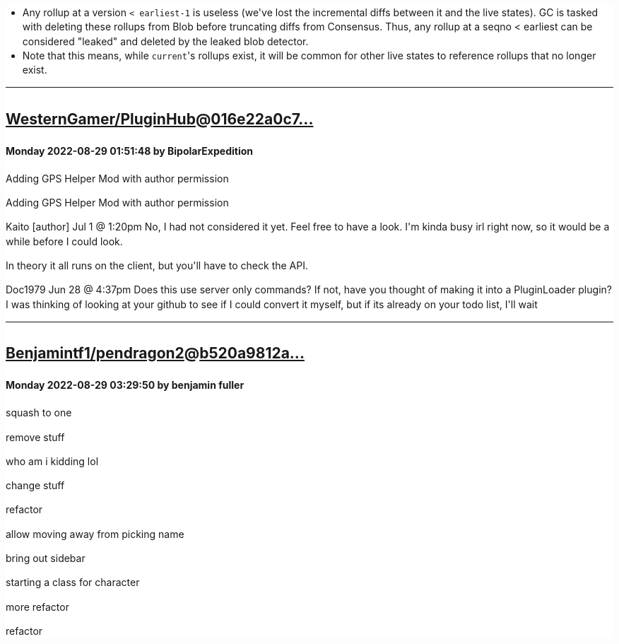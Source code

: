   - Any rollup at a version `< earliest-1` is useless (we've lost the
    incremental diffs between it and the live states). GC is tasked with
    deleting these rollups from Blob before truncating diffs from
    Consensus. Thus, any rollup at a seqno < earliest can be considered
    "leaked" and deleted by the leaked blob detector.
  - Note that this means, while `current`'s rollups exist, it will be
    common for other live states to reference rollups that no longer
    exist.

---
## [WesternGamer/PluginHub](https://github.com/WesternGamer/PluginHub)@[016e22a0c7...](https://github.com/WesternGamer/PluginHub/commit/016e22a0c7393f2709f37cc38f8ef256f5428125)
#### Monday 2022-08-29 01:51:48 by BipolarExpedition

Adding GPS Helper Mod with author permission

Adding GPS Helper Mod with author permission 

Kaito  [author] Jul 1 @ 1:20pm 
No, I had not considered it yet. Feel free to have a look. I'm kinda busy irl right now, so it would be a while before I could look.

In theory it all runs on the client, but you'll have to check the API.

Doc1979 Jun 28 @ 4:37pm 
Does this use server only commands? If not, have you thought of making it into a PluginLoader plugin? I was thinking of looking at your github to see if I could convert it myself, but if its already on your todo list, I'll wait

---
## [Benjamintf1/pendragon2](https://github.com/Benjamintf1/pendragon2)@[b520a9812a...](https://github.com/Benjamintf1/pendragon2/commit/b520a9812a94195e417fddf79bd47de4d5a02b30)
#### Monday 2022-08-29 03:29:50 by benjamin fuller

squash to one

remove stuff

who am i kidding lol

change stuff

refactor

allow moving away from picking name

bring out sidebar

starting a class for character

more refactor

refactor

